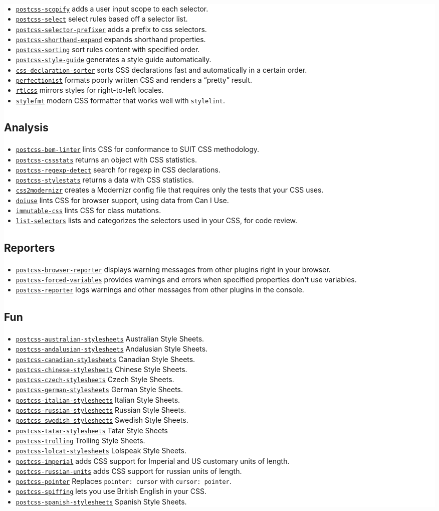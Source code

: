 * [`postcss-scopify`] adds a user input scope to each selector.
* [`postcss-select`] select rules based off a selector list.
* [`postcss-selector-prefixer`] adds a prefix to css selectors.
* [`postcss-shorthand-expand`] expands shorthand properties.
* [`postcss-sorting`] sort rules content with specified order.
* [`postcss-style-guide`] generates a style guide automatically.
* [`css-declaration-sorter`] sorts CSS declarations fast and automatically
  in a certain order.
* [`perfectionist`] formats poorly written CSS and renders a “pretty” result.
* [`rtlcss`] mirrors styles for right-to-left locales.
* [`stylefmt`] modern CSS formatter that works well with `stylelint`.

[flexbox bugs]: https://github.com/philipwalton/flexbugs

## Analysis

* [`postcss-bem-linter`] lints CSS for conformance to SUIT CSS methodology.
* [`postcss-cssstats`] returns an object with CSS statistics.
* [`postcss-regexp-detect`] search for regexp in CSS declarations.
* [`postcss-stylestats`] returns a data with CSS statistics.
* [`css2modernizr`] creates a Modernizr config file
  that requires only the tests that your CSS uses.
* [`doiuse`] lints CSS for browser support, using data from Can I Use.
* [`immutable-css`] lints CSS for class mutations.
* [`list-selectors`] lists and categorizes the selectors used in your CSS,
  for code review.

## Reporters

* [`postcss-browser-reporter`] displays warning messages from other plugins
  right in your browser.
* [`postcss-forced-variables`] provides warnings and errors when specified properties don't use variables.
* [`postcss-reporter`] logs warnings and other messages from other plugins
  in the console.

## Fun

* [`postcss-australian-stylesheets`] Australian Style Sheets.
* [`postcss-andalusian-stylesheets`] Andalusian Style Sheets.
* [`postcss-canadian-stylesheets`] Canadian Style Sheets.
* [`postcss-chinese-stylesheets`] Chinese Style Sheets.
* [`postcss-czech-stylesheets`] Czech Style Sheets.
* [`postcss-german-stylesheets`] German Style Sheets.
* [`postcss-italian-stylesheets`] Italian Style Sheets.
* [`postcss-russian-stylesheets`] Russian Style Sheets.
* [`postcss-swedish-stylesheets`] Swedish Style Sheets.
* [`postcss-tatar-stylesheets`] Tatar Style Sheets
* [`postcss-trolling`] Trolling Style Sheets.
* [`postcss-lolcat-stylesheets`] Lolspeak Style Sheets.
* [`postcss-imperial`] adds CSS support for Imperial and US customary units
  of length.
* [`postcss-russian-units`] adds CSS support for russian units of length.
* [`postcss-pointer`] Replaces `pointer: cursor` with `cursor: pointer`.
* [`postcss-spiffing`] lets you use British English in your CSS.
* [`postcss-spanish-stylesheets`] Spanish Style Sheets.


[`postcss-plugin-context`]: https://github.com/postcss/postcss-plugin-context
[`postcss-use`]:            https://github.com/postcss/postcss-use
[`postcss-utilities`]: https://github.com/ismamz/postcss-utilities
[`stylelint`]:         https://github.com/stylelint/stylelint
[`rucksack`]:          http://simplaio.github.io/rucksack
[`cssnano`]:           http://cssnano.co/
[`cssnext`]:           http://cssnext.io/
[`level4`]:            https://github.com/stephenway/level4
[`precss`]:            https://github.com/jonathantneal/precss
[`oldie`]:             https://github.com/jonathantneal/oldie
[`atcss`]:             https://github.com/morishitter/atcss
[`Flexibility polyfill`]: https://github.com/10up/flexibility
[Rust-style pattern matching]: https://doc.rust-lang.org/book/match.html
[@import (reference)]: http://lesscss.org/features/#import-options-reference
[SVGO]: https://github.com/svg/svgo
[`postcss-combine-duplicated-selectors`]: https://github.com/ChristianMurphy/postcss-combine-duplicated-selectors
[`postcss-attribute-case-insensitive`]:   https://github.com/Semigradsky/postcss-attribute-case-insensitive
[`postcss-attribute-selector-prefix`]:    https://github.com/GitScrum/postcss-attribute-selector-prefix
[`postcss-gradient-transparency-fix`]:    https://github.com/gilmoreorless/postcss-gradient-transparency-fix
[`postcss-vertical-rhythm-function`]:     https://github.com/F21/postcss-vertical-rhythm-function
[`postcss-pseudo-class-any-button`]:      https://github.com/andrepolischuk/postcss-pseudo-class-any-button
[`postcss-pseudo-elements-content`]:      https://github.com/omgovich/postcss-pseudo-elements-content
[`postcss-andalusian-stylesheets`]:       https://github.com/bameda/postcss-andalusian-stylesheets
[`postcss-australian-stylesheets`]:       https://github.com/dp-lewis/postcss-australian-stylesheets
[`postcss-responsive-properties`]:        https://github.com/alexandr-solovyov/postcss-responsive-properties
[`postcss-pseudo-class-any-link`]:        https://github.com/jonathantneal/postcss-pseudo-class-any-link
[`postcss-pseudo-content-insert`]:        https://github.com/liquidlight/postcss-pseudo-content-insert
[`postcss-canadian-stylesheets`]:         https://github.com/chancancode/postcss-canadian-stylesheets
[`postcss-increase-specificity`]:         https://github.com/MadLittleMods/postcss-increase-specificity
[`postcss-chinese-stylesheets`]:          https://github.com/zhouwenbin/postcss-chinese-stylesheets
[`postcss-italian-stylesheets`]:          https://github.com/Pustur/postcss-italian-stylesheets
[`postcss-russian-stylesheets`]:          https://github.com/Semigradsky/postcss-russian-stylesheets
[`postcss-swedish-stylesheets`]:          https://github.com/johnie/postcss-swedish-stylesheets
[`postcss-color-rebeccapurple`]:          https://github.com/postcss/postcss-color-rebeccapurple
[`postcss-color-rgba-fallback`]:          https://github.com/postcss/postcss-color-rgba-fallback
[`postcss-spanish-stylesheets`]:          https://github.com/ismamz/postcss-spanish-stylesheets
[`postcss-at-rules-variables`]:           https://github.com/GitScrum/postcss-at-rules-variables
[`postcss-discard-duplicates`]:           https://github.com/ben-eb/postcss-discard-duplicates
[`postcss-german-stylesheets`]:           https://github.com/timche/postcss-german-stylesheets
[`postcss-logical-properties`]:           https://github.com/ahmadalfy/postcss-logical-properties
[`postcss-bidirection`]:                  https://github.com/gasolin/postcss-bidirection
[`postcss-lolcat-stylesheets`]:           https://github.com/sandralundgren/postcss-lolcat-stylesheets
[`postcss-minify-font-weight`]:           https://github.com/ben-eb/postcss-minify-font-weight
[`postcss-pseudo-class-enter`]:           https://github.com/jonathantneal/postcss-pseudo-class-enter
[`postcss-transform-shortcut`]:           https://github.com/jonathantneal/postcss-transform-shortcut
[`postcss-attribute-case-insensitive`]:           https://github.com/Semigradsky/postcss-attribute-case-insensitive
[`postcss-custom-properties`]:            https://github.com/postcss/postcss-custom-properties
[`postcss-czech-stylesheets`]:            https://github.com/HoBi/postcss-czech-stylesheets
[`postcss-discard-font-face`]:            https://github.com/ben-eb/postcss-discard-font-face
[`postcss-responsive-images`]:            https://github.com/azat-io/postcss-responsive-images
[`postcss-selector-prefixer`]:            https://github.com/amaranter/postcss-selector-prefixer
[`postcss-tatar-stylesheets`]:            https://github.com/azat-io/postcss-tatar-stylesheets
[`postcss-browser-reporter`]:             https://github.com/postcss/postcss-browser-reporter
[`postcss-current-selector`]:             https://github.com/komlev/postcss-current-selector
[`postcss-custom-selectors`]:             https://github.com/postcss/postcss-custom-selectors
[`postcss-discard-comments`]:             https://github.com/ben-eb/postcss-discard-comments
[`postcss-forced-variables`]:             https://github.com/alekhrycaiko/postcss-forced-variables
[`postcss-magic-animations`]:             https://github.com/nucliweb/postcss-magic-animations/
[`postcss-minify-selectors`]:             https://github.com/ben-eb/postcss-minify-selectors
[`postcss-mqwidth-to-class`]:             https://github.com/notacouch/postcss-mqwidth-to-class
[`postcss-quantity-queries`]:             https://github.com/pascalduez/postcss-quantity-queries
[`postcss-selector-matches`]:             https://github.com/postcss/postcss-selector-matches
[`postcss-shorthand-expand`]:             https://github.com/johnotander/postcss-shorthand-expand
[`postcss-all-link-colors`]:              https://github.com/jedmao/postcss-all-link-colors
[`postcss-border-shortcut`]:              https://github.com/michelemazzucco/postcss-border-shortcut
[`postcss-color-hex-alpha`]:              https://github.com/postcss/postcss-color-hex-alpha
[`postcss-define-property`]:              https://github.com/daleeidd/postcss-define-property
[`postcss-filter-gradient`]:              https://github.com/yuezk/postcss-filter-gradient
[`postcss-generate-preset`]:              https://github.com/simonsmith/postcss-generate-preset
[`postcss-local-constants`]:              https://github.com/macropodhq/postcss-constants
[`postcss-media-variables`]:              https://github.com/WolfgangKluge/postcss-media-variables
[`postcss-property-lookup`]:              https://github.com/simonsmith/postcss-property-lookup
[`postcss-remove-prefixes`]:              https://github.com/johnotander/postcss-remove-prefixes
[`postcss-responsive-type`]:              https://github.com/seaneking/postcss-responsive-type
[`postcss-round-subpixels`]:              https://github.com/himynameisdave/postcss-round-subpixels
[`postcss-short-font-size`]:              https://github.com/jonathantneal/postcss-short-font-size
[`postcss-vertical-rhythm`]:              https://github.com/markgoodyear/postcss-vertical-rhythm
[`postcss-border-9-patch`]:               https://github.com/teaualune/postcss-border-9-patch
[`postcss-color-function`]:               https://github.com/postcss/postcss-color-function
[`postcss-conic-gradient`]:               https://github.com/jonathantneal/postcss-conic-gradient
[`postcss-convert-values`]:               https://github.com/ben-eb/postcss-convert-values
[`postcss-flexbugs-fixes`]:               https://github.com/luisrudge/postcss-flexbugs-fixes
[`postcss-font-normalize`]:               https://github.com/iahu/postcss-font-normalize
[`postcss-hash-classname`]:               https://github.com/ctxhou/postcss-hash-classname
[`postcss-oldschool-grid`]:               https://github.com/lordgiotto/postcss-oldschool-grid
[`postcss-partial-import`]:               https://github.com/jonathantneal/postcss-partial-import
[`postcss-pseudoelements`]:               https://github.com/axa-ch/postcss-pseudoelements
[`postcss-resemble-image`]:               https://github.com/ben-eb/postcss-resemble-image
[`postcss-safe-important`]:               https://github.com/Crimx/postcss-safe-important
[`postcss-shades-of-gray`]:               https://github.com/laureanoarcanio/postcss-shades-of-gray
[`postcss-short-position`]:               https://github.com/jonathantneal/postcss-short-position
[`postcss-single-charset`]:               https://github.com/hail2u/postcss-single-charset
[`css-declaration-sorter`]:               https://github.com/Siilwyn/css-declaration-sorter
[`postcss-alias-atrules`]:                https://github.com/maximkoretskiy/postcss-alias-atrules
[`postcss-assets-rebase`]:                https://github.com/devex-web-frontend/postcss-assets-rebase
[`postcss-color-palette`]:                https://github.com/zaim/postcss-color-palette
[`postcss-color-pantone`]:                https://github.com/longdog/postcss-color-pantone
[`postcss-css-variables`]:                https://github.com/MadLittleMods/postcss-css-variables
[`postcss-discard-empty`]:                https://github.com/ben-eb/postcss-discard-empty
[`postcss-extract-value`]:                https://github.com/lutien/postcss-extract-value
[`postcss-filter-stream`]:                https://github.com/tsm91/postcss-filter-stream
[`postcss-gradientfixer`]:                https://github.com/hallvors/postcss-gradientfixer
[`postcss-image-inliner`]:                https://github.com/bezoerb/postcss-image-inliner
[`postcss-modular-scale`]:                https://github.com/kristoferjoseph/postcss-modular-scale
[`postcss-normalize-url`]:                https://github.com/ben-eb/postcss-normalize-url
[`postcss-reduce-idents`]:                https://github.com/ben-eb/postcss-reduce-idents
[`postcss-regexp-detect`]:                https://github.com/devex-web-frontend/postcss-regexp-detect
[`postcss-reverse-media`]:                https://github.com/MadLittleMods/postcss-reverse-media
[`postcss-russian-units`]:                https://github.com/Semigradsky/postcss-russian-units
[`postcss-short-spacing`]:                https://github.com/jonathantneal/postcss-short-spacing
[`postcss-simple-extend`]:                https://github.com/davidtheclark/postcss-simple-extend
[`postcss-speech-bubble`]:                https://github.com/archana-s/postcss-speech-bubble
[`postcss-aspect-ratio`]:                 https://github.com/arccoza/postcss-aspect-ratio
[`postcss-brand-colors`]:                 https://github.com/postcss/postcss-brand-colors
[`postcss-class-prefix`]:                 https://github.com/thompsongl/postcss-class-prefix
[`postcss-conditionals`]:                 https://github.com/andyjansson/postcss-conditionals
[`postcss-custom-media`]:                 https://github.com/postcss/postcss-custom-media
[`postcss-default-unit`]:                 https://github.com/antyakushev/postcss-default-unit
[`postcss-flexboxfixer`]:                 https://github.com/hallvors/postcss-flexboxfixer
[`postcss-font-awesome`]:                 https://github.com/dan-gamble/postcss-font-awesome
[`postcss-font-variant`]:                 https://github.com/postcss/postcss-font-variant
[`postcss-lazyimagecss`]:                 https://github.com/Jeff2Ma/postcss-lazyimagecss
[`postcss-media-minmax`]:                 https://github.com/postcss/postcss-media-minmax
[`postcss-merge-idents`]:                 https://github.com/ben-eb/postcss-merge-idents
[`postcss-mq-keyframes`]:                 https://github.com/TCotton/postcss-mq-keyframes
[`postcss-nested-props`]:                 https://github.com/jedmao/postcss-nested-props
[`postcss-sassy-mixins`]:                 https://github.com/andyjansson/postcss-sassy-mixins
[`postcss-selector-not`]:                 https://github.com/postcss/postcss-selector-not
[`postcss-svg-fallback`]:                 https://github.com/justim/postcss-svg-fallback
[`postcss-cachebuster`]:                  https://github.com/glebmachine/postcss-cachebuster
[`postcss-color-alpha`]:                  https://github.com/avanes/postcss-color-alpha
[`postcss-color-scale`]:                  https://github.com/kristoferjoseph/postcss-color-scale
[`postcss-color-short`]:                  https://github.com/andrepolischuk/postcss-color-short
[`postcss-copy-assets`]:                  https://github.com/shutterstock/postcss-copy-assets
[`postcss-data-packer`]:                  https://github.com/Ser-Gen/postcss-data-packer
[`postcss-easysprites`]:                  https://github.com/glebmachine/postcss-easysprites
[`postcss-flexibility`]:                  https://github.com/7rulnik/postcss-flexibility
[`postcss-font-family`]:                  https://github.com/ben-eb/postcss-font-family
[`postcss-grid-system`]:                  https://github.com/francoisromain/postcss-grid-system
[`postcss-input-style`]:                  https://github.com/seaneking/postcss-input-style
[`postcss-merge-rules`]:                  https://github.com/ben-eb/postcss-merge-rules
[`postcss-mq-optimize`]:                  https://github.com/panec/postcss-mq-optimize
[`postcss-nested-vars`]:                  https://github.com/jedmao/postcss-nested-vars
[`postcss-remove-root`]:                  https://github.com/cbracco/postcss-remove-root
[`postcss-simple-grid`]:                  https://github.com/admdh/postcss-simple-grid
[`postcss-simple-vars`]:                  https://github.com/postcss/postcss-simple-vars
[`postcss-strip-units`]:                  https://github.com/whitneyit/postcss-strip-units
[`postcss-style-guide`]:                  https://github.com/morishitter/postcss-style-guide
[`postcss-will-change`]:                  https://github.com/postcss/postcss-will-change
[`postcss-randomcolor`]:                  https://github.com/alanev/postcss-randomcolor
[`postcss-filter-tint`]:                  https://github.com/alexlibby/postcss-filter-tint
[`postcss-ase-colors`]:                   https://github.com/dfernandez79/postcss-ase-colors
[`postcss-bem-linter`]:                   https://github.com/postcss/postcss-bem-linter
[`postcss-camelcaser`]:                   https://github.com/GMchris/postcss-camelcaser
[`postcss-color-gray`]:                   https://github.com/postcss/postcss-color-gray
[`postcss-color-hexa`]:                   https://github.com/nicksheffield/postcss-color-hexa
[`postcss-colorblind`]:                   https://github.com/btholt/postcss-colorblind
[`postcss-compact-mq`]:                   https://github.com/rominmx/postcss-compact-mq
[`postcss-grid-fluid`]:                   https://github.com/francoisromain/postcss-grid-fluid
[`postcss-inline-rtl`]:                   https://github.com/jakob101/postcss-inline-rtl
[`postcss-inline-svg`]:                   https://github.com/TrySound/postcss-inline-svg
[`postcss-short-text`]:                   https://github.com/jonathantneal/postcss-short-text
[`postcss-animation`]:                    https://github.com/zhouwenbin/postcss-animation
[`postcss-autoreset`]:                    https://github.com/maximkoretskiy/postcss-autoreset
[`postcss-color-hcl`]:                    https://github.com/devgru/postcss-color-hcl
[`postcss-color-hwb`]:                    https://github.com/postcss/postcss-color-hwb
[`postcss-color-mix`]:                    https://github.com/iamstarkov/postcss-color-mix
[`postcss-color-yiq`]:                    https://github.com/ben-eb/postcss-color-yiq
[`postcss-filter-mq`]:                    https://github.com/simeydotme/postcss-filter-mq
[`postcss-font-pack`]:                    https://github.com/jedmao/postcss-font-pack
[`postcss-functions`]:                    https://github.com/andyjansson/postcss-functions
[`postcss-get-color`]:                    https://github.com/ismamz/postcss-get-color
[`postcss-image-set`]:                    https://github.com/alex499/postcss-image-set
[`postcss-instagram`]:                    https://github.com/azat-io/postcss-instagram
[`postcss-namespace`]:                    https://github.com/totora0155/postcss-namespace
[`postcss-placehold`]:                    https://github.com/awayken/postcss-placehold
[`postcss-reference`]:                    https://github.com/dehuszar/postcss-reference
[`postcss-typescale`]:                    https://github.com/francoisromain/postcss-typescale
[`postcss-write-svg`]:                    https://github.com/jonathantneal/postcss-write-svg
[`postcss-clearfix`]:                     https://github.com/seaneking/postcss-clearfix
[`postcss-colormin`]:                     https://github.com/ben-eb/colormin
[`postcss-contrast`]:                     https://github.com/stephenway/postcss-contrast
[`postcss-cssstats`]:                     https://github.com/cssstats/postcss-cssstats
[`postcss-currency`]:                     https://github.com/talgautb/postcss-currency
[`postcss-fallback`]:                     https://github.com/MadLittleMods/postcss-fallback
[`postcss-fontpath`]:                     https://github.com/seaneking/postcss-fontpath
[`postcss-if-media`]:                     https://github.com/arccoza/postcss-if-media
[`postcss-imperial`]:                     https://github.com/cbas/postcss-imperial
[`postcss-position`]:                     https://github.com/seaneking/postcss-position
[`postcss-reporter`]:                     https://github.com/postcss/postcss-reporter
[`postcss-rgba-hex`]:                     https://github.com/XOP/postcss-rgba-hex
[`postcss-sanitize`]:                     https://github.com/eramdam/postcss-sanitize
[`postcss-spiffing`]:                     https://github.com/HashanP/postcss-spiffing
[`postcss-triangle`]:                     https://github.com/jedmao/postcss-triangle
[`postcss-trolling`]:                     https://github.com/juanfran/postcss-trolling
[`postcss-verthorz`]:                     https://github.com/davidhemphill/postcss-verthorz
[`pleeease-filters`]:                     https://github.com/iamvdo/pleeease-filters
[`postcss-easings`]:                      https://github.com/postcss/postcss-easings
[`postcss-flexbox`]:                      https://github.com/archana-s/postcss-flexbox
[`postcss-hexrgba`]:                      https://github.com/seaneking/postcss-hexrgba
[`postcss-initial`]:                      https://github.com/maximkoretskiy/postcss-initial
[`postcss-modules`]:                      https://github.com/outpunk/postcss-modules
[`postcss-opacity`]:                      https://github.com/iamvdo/postcss-opacity
[`postcss-pointer`]:                      https://github.com/markgoodyear/postcss-pointer
[`postcss-pxtorem`]:                      https://github.com/cuth/postcss-pxtorem
[`postcss-rgb-plz`]:                      https://github.com/himynameisdave/postcss-rgb-plz
[`postcss-scopify`]:                      https://github.com/pazams/postcss-scopify
[`postcss-sorting`]:                      https://github.com/hudochenkov/postcss-sorting
[`postcss-sprites`]:                      https://github.com/2createStudio/postcss-sprites
[`postcss-assets`]:                       https://github.com/borodean/postcss-assets
[`postcss-atroot`]:                       https://github.com/OEvgeny/postcss-atroot
[`postcss-border`]:                       https://github.com/andrepolischuk/postcss-border
[`postcss-button`]:                       https://github.com/francoisromain/postcss-button
[`postcss-center`]:                       https://github.com/jedmao/postcss-center
[`postcss-circle`]:                       https://github.com/jedmao/postcss-circle
[`postcss-esplit`]:                       https://github.com/vitaliyr/postcss-esplit
[`postcss-extend`]:                       https://github.com/travco/postcss-extend
[`postcss-fakeid`]:                       https://github.com/pathsofdesign/postcss-fakeid
[`postcss-filter`]:                       https://github.com/alanev/postcss-filter
[`postcss-hidden`]:                       https://github.com/lukelarsen/postcss-hidden
[`postcss-import`]:                       https://github.com/postcss/postcss-import
[`postcss-layout`]:                       https://github.com/arccoza/postcss-layout
[`postcss-mixins`]:                       https://github.com/postcss/postcss-mixins
[`postcss-nested`]:                       https://github.com/postcss/postcss-nested
[`postcss-select`]:                       https://github.com/johnotander/postcss-select
[`postcss-urlrev`]:                       https://github.com/yuezk/postcss-urlrev
[`postcss-zindex`]:                       https://github.com/ben-eb/postcss-zindex
[`list-selectors`]:                       https://github.com/davidtheclark/list-selectors
[`mq4-hover-shim`]:                       https://github.com/twbs/mq4-hover-shim
[`postcss-alias`]:                        https://github.com/seaneking/postcss-alias
[`postcss-apply`]:                        https://github.com/pascalduez/postcss-apply
[`postcss-focus`]:                        https://github.com/postcss/postcss-focus
[`postcss-match`]:                        https://github.com/rtsao/postcss-match
[`postcss-scrib`]:                        https://github.com/sneakertack/postcss-scrib
[`css2modernizr`]:                        https://github.com/vovanbo/css2modernizr
[`font-magician`]:                        https://github.com/jonathantneal/postcss-font-magician
[`immutable-css`]:                        https://github.com/johnotander/immutable-css
[`perfectionist`]:                        https://github.com/ben-eb/perfectionist
[`postcss-uncss`]:                        https://github.com/RyanZim/postcss-uncss
[`postcss-click`]:                        https://github.com/ismamz/postcss-click
[`postcss-at2x`]:                         https://github.com/simonsmith/postcss-at2x
[`postcss-calc`]:                         https://github.com/postcss/postcss-calc
[`postcss-crip`]:                         https://github.com/johnie/postcss-crip
[`postcss-each`]:                         https://github.com/outpunk/postcss-each
[`postcss-epub`]:                         https://github.com/Rycochet/postcss-epub
[`postcss-grid`]:                         https://github.com/andyjansson/postcss-grid
[`postcss-host`]:                         https://github.com/vitkarpov/postcss-host
[`postcss-maze`]:                         https://github.com/cathydutton/postcss-maze
[`postcss-neat`]:                         https://github.com/jo-asakura/postcss-neat
[`postcss-size`]:                         https://github.com/postcss/postcss-size
[`postcss-svgo`]:                         https://github.com/ben-eb/postcss-svgo
[`postcss-unmq`]:                         https://github.com/jonathantneal/postcss-unmq
[`postcss-vmin`]:                         https://github.com/iamvdo/postcss-vmin
[`autoprefixer`]:                         https://github.com/postcss/autoprefixer
[`css-mqpacker`]:                         https://github.com/hail2u/node-css-mqpacker
[`postcss-bem`]:                          https://github.com/ileri/postcss-bem
[`postcss-for`]:                          https://github.com/antyakushev/postcss-for
[`postcss-ie8`]:                          https://github.com/4wdmedia/postcss-ie8
[`postcss-map`]:                          https://github.com/pascalduez/postcss-map
[`postcss-raw`]:                          https://github.com/MadLittleMods/postcss-raw
[`postcss-svg`]:                          https://github.com/Pavliko/postcss-svg
[`postcss-url`]:                          https://github.com/postcss/postcss-url
[`postcss-ref`]:                          https://github.com/morishitter/postcss-ref
[`colorguard`]:                           https://github.com/SlexAxton/css-colorguard
[`css-byebye`]:                           https://github.com/AoDev/css-byebye
[`stylehacks`]:                           https://github.com/ben-eb/stylehacks
[`cssgrace`]:                             https://github.com/cssdream/cssgrace
[`stylefmt`]:                             https://github.com/morishitter/stylefmt
[`csstyle`]:                              https://github.com/geddski/csstyle
[`webpcss`]:                              https://github.com/lexich/webpcss
[`doiuse`]:                               https://github.com/anandthakker/doiuse
[`pixrem`]:                               https://github.com/robwierzbowski/node-pixrem
[`rtlcss`]:                               https://github.com/MohammadYounes/rtlcss
[`short`]:                                https://github.com/jonathantneal/postcss-short
[`lost`]:                                 https://github.com/corysimmons/lost
[`postcss-text-remove-gap`]:              https://github.com/m18ru/postcss-text-remove-gap
[`postcss-closest`]:                      https://github.com/m18ru/postcss-closest
[`postcss-stylestats`]:                   https://github.com/kubosho/postcss-stylestats
[`postcss-grid-kiss`]:                    https://github.com/sylvainpolletvillard/postcss-grid-kiss
[`postcss-unprefix`]:                     https://github.com/gucong3000/postcss-unprefix
[`postcss-pie`]:                          https://github.com/gucong3000/postcss-pie
[`postcss-color-hsl`]:                    https://github.com/dmarchena/postcss-color-hsl
[`postcss-color-rgb`]:                    https://github.com/dmarchena/postcss-color-rgb
[`postcss-parent-selector`]:              https://github.com/domwashburn/postcss-parent-selector